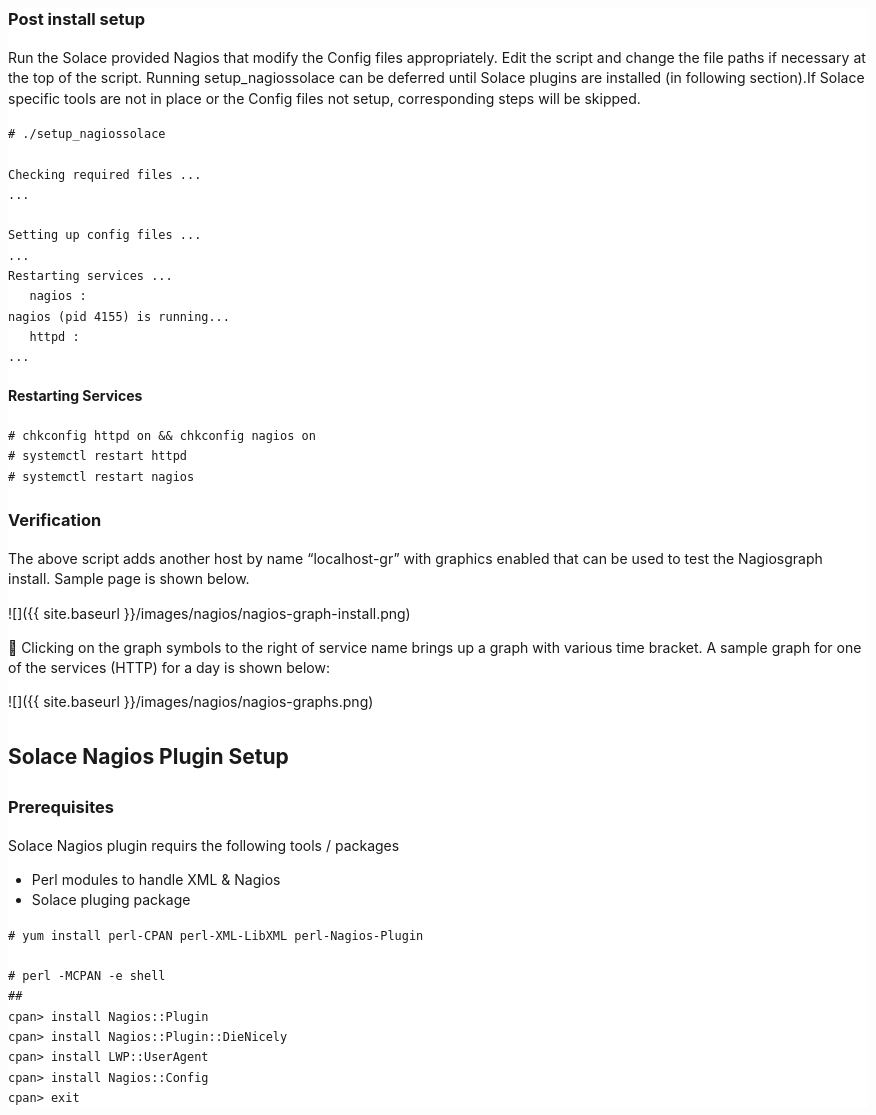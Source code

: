 ### Post install setup

Run the Solace provided Nagios that modify the Config files appropriately. Edit the script and change the file paths if necessary at the top of the script. 
Running setup_nagiossolace can be deferred until Solace plugins are installed (in following section).If Solace specific tools are not in place or the Config files not setup, corresponding steps will be skipped. 

```
# ./setup_nagiossolace 

Checking required files ...
...

Setting up config files ... 
...
Restarting services ...
   nagios :
nagios (pid 4155) is running...
   httpd :
...
```

#### Restarting Services

```
# chkconfig httpd on && chkconfig nagios on
# systemctl restart httpd
# systemctl restart nagios
```

### Verification

The above script adds another host by name “localhost-gr” with graphics enabled that can be used to test the Nagiosgraph install. Sample page is shown below.

![]({{ site.baseurl }}/images/nagios/nagios-graph-install.png)


Clicking on the graph symbols to the right of service name brings up a graph with various time bracket. A sample graph for one of the services (HTTP) for a day is shown below:

![]({{ site.baseurl }}/images/nagios/nagios-graphs.png)

## Solace Nagios Plugin Setup

### Prerequisites

Solace Nagios plugin requirs the following tools / packages

* Perl modules to handle XML & Nagios
* Solace pluging package

```
# yum install perl-CPAN perl-XML-LibXML perl-Nagios-Plugin

# perl -MCPAN -e shell
##
cpan> install Nagios::Plugin
cpan> install Nagios::Plugin::DieNicely
cpan> install LWP::UserAgent
cpan> install Nagios::Config
cpan> exit
```
